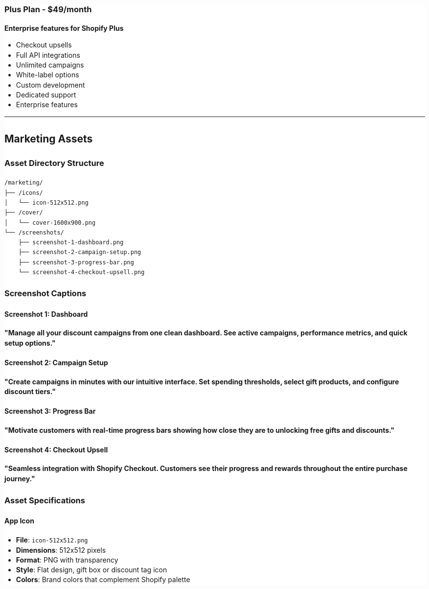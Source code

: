 ### Plus Plan - $49/month
**Enterprise features for Shopify Plus**
- Checkout upsells
- Full API integrations
- Unlimited campaigns
- White-label options
- Custom development
- Dedicated support
- Enterprise features

---

## Marketing Assets

### Asset Directory Structure
```
/marketing/
├── /icons/
│   └── icon-512x512.png
├── /cover/
│   └── cover-1600x900.png
└── /screenshots/
    ├── screenshot-1-dashboard.png
    ├── screenshot-2-campaign-setup.png
    ├── screenshot-3-progress-bar.png
    └── screenshot-4-checkout-upsell.png
```

### Screenshot Captions

#### Screenshot 1: Dashboard
**"Manage all your discount campaigns from one clean dashboard. See active campaigns, performance metrics, and quick setup options."**

#### Screenshot 2: Campaign Setup
**"Create campaigns in minutes with our intuitive interface. Set spending thresholds, select gift products, and configure discount tiers."**

#### Screenshot 3: Progress Bar
**"Motivate customers with real-time progress bars showing how close they are to unlocking free gifts and discounts."**

#### Screenshot 4: Checkout Upsell
**"Seamless integration with Shopify Checkout. Customers see their progress and rewards throughout the entire purchase journey."**

### Asset Specifications

#### App Icon
- **File**: `icon-512x512.png`
- **Dimensions**: 512x512 pixels
- **Format**: PNG with transparency
- **Style**: Flat design, gift box or discount tag icon
- **Colors**: Brand colors that complement Shopify palette
